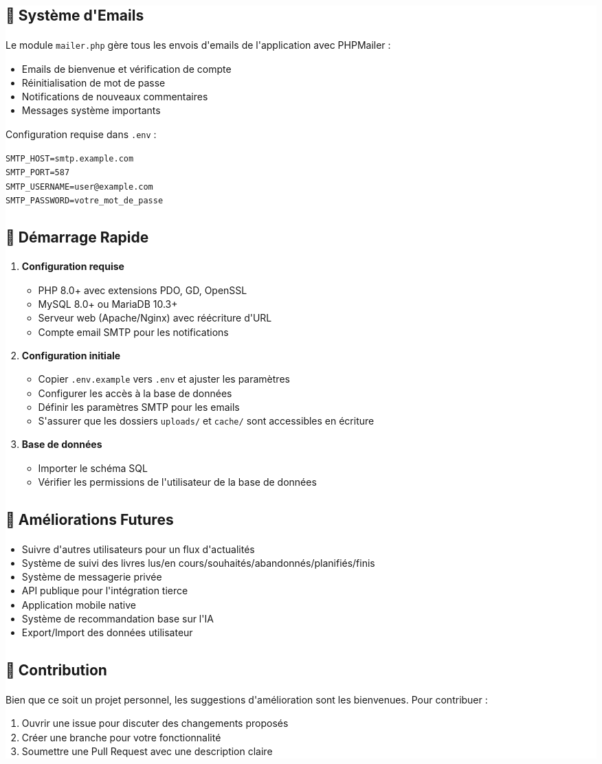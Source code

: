 ## 📧 Système d'Emails

Le module `mailer.php` gère tous les envois d'emails de l'application avec PHPMailer :
- Emails de bienvenue et vérification de compte
- Réinitialisation de mot de passe
- Notifications de nouveaux commentaires
- Messages système importants

Configuration requise dans `.env` :
```
SMTP_HOST=smtp.example.com
SMTP_PORT=587
SMTP_USERNAME=user@example.com
SMTP_PASSWORD=votre_mot_de_passe
```

## 🚀 Démarrage Rapide

1. **Configuration requise**
   - PHP 8.0+ avec extensions PDO, GD, OpenSSL
   - MySQL 8.0+ ou MariaDB 10.3+
   - Serveur web (Apache/Nginx) avec réécriture d'URL
   - Compte email SMTP pour les notifications

2. **Configuration initiale**
   - Copier `.env.example` vers `.env` et ajuster les paramètres
   - Configurer les accès à la base de données
   - Définir les paramètres SMTP pour les emails
   - S'assurer que les dossiers `uploads/` et `cache/` sont accessibles en écriture

3. **Base de données**
   - Importer le schéma SQL
   - Vérifier les permissions de l'utilisateur de la base de données

## 📝 Améliorations Futures

- Suivre d'autres utilisateurs pour un flux d'actualités
- Système de suivi des livres lus/en cours/souhaités/abandonnés/planifiés/finis
- Système de messagerie privée
- API publique pour l'intégration tierce
- Application mobile native
- Système de recommandation base sur l'IA
- Export/Import des données utilisateur

## 🤝 Contribution

Bien que ce soit un projet personnel, les suggestions d'amélioration sont les bienvenues. Pour contribuer :

1. Ouvrir une issue pour discuter des changements proposés
2. Créer une branche pour votre fonctionnalité
3. Soumettre une Pull Request avec une description claire
